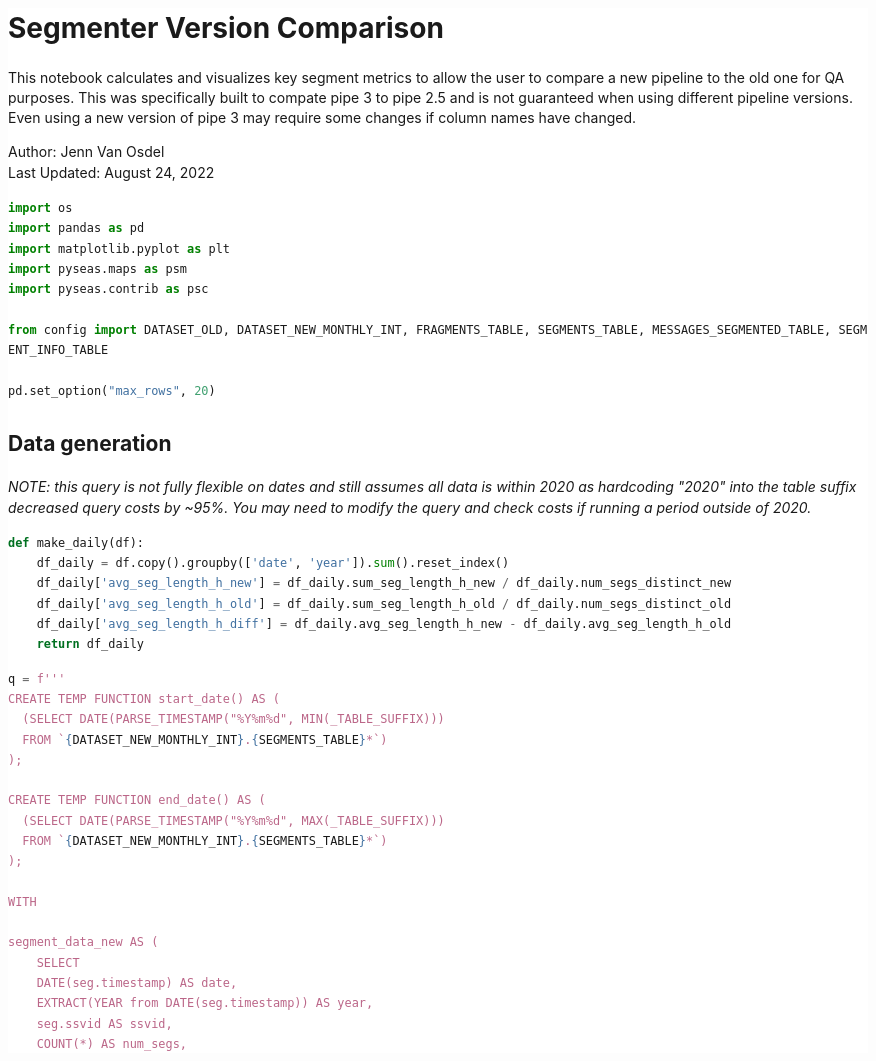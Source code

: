 # Segmenter Version Comparison

This notebook calculates and visualizes key segment metrics to allow the user to compare a new pipeline to the old one for QA purposes. This was specifically built to compate pipe 3 to pipe 2.5 and is not guaranteed when using different pipeline versions. Even using a new version of pipe 3 may require some changes if column names have changed.

Author: Jenn Van Osdel  
Last Updated: August 24, 2022


```python
import os
import pandas as pd
import matplotlib.pyplot as plt
import pyseas.maps as psm
import pyseas.contrib as psc

from config import DATASET_OLD, DATASET_NEW_MONTHLY_INT, FRAGMENTS_TABLE, SEGMENTS_TABLE, MESSAGES_SEGMENTED_TABLE, SEGMENT_INFO_TABLE

pd.set_option("max_rows", 20)
```

## Data generation

*NOTE: this query is not fully flexible on dates and still assumes all data is within 2020 as hardcoding "2020" into the table suffix decreased query costs by ~95%. You may need to modify the query and check costs if running a period outside of 2020.*


```python
def make_daily(df):
    df_daily = df.copy().groupby(['date', 'year']).sum().reset_index()
    df_daily['avg_seg_length_h_new'] = df_daily.sum_seg_length_h_new / df_daily.num_segs_distinct_new
    df_daily['avg_seg_length_h_old'] = df_daily.sum_seg_length_h_old / df_daily.num_segs_distinct_old
    df_daily['avg_seg_length_h_diff'] = df_daily.avg_seg_length_h_new - df_daily.avg_seg_length_h_old
    return df_daily


```


```python
q = f'''
CREATE TEMP FUNCTION start_date() AS (
  (SELECT DATE(PARSE_TIMESTAMP("%Y%m%d", MIN(_TABLE_SUFFIX)))
  FROM `{DATASET_NEW_MONTHLY_INT}.{SEGMENTS_TABLE}*`)
);

CREATE TEMP FUNCTION end_date() AS (
  (SELECT DATE(PARSE_TIMESTAMP("%Y%m%d", MAX(_TABLE_SUFFIX)))
  FROM `{DATASET_NEW_MONTHLY_INT}.{SEGMENTS_TABLE}*`)
);

WITH 

segment_data_new AS (
    SELECT 
    DATE(seg.timestamp) AS date,
    EXTRACT(YEAR from DATE(seg.timestamp)) AS year,
    seg.ssvid AS ssvid,
    COUNT(*) AS num_segs,
```